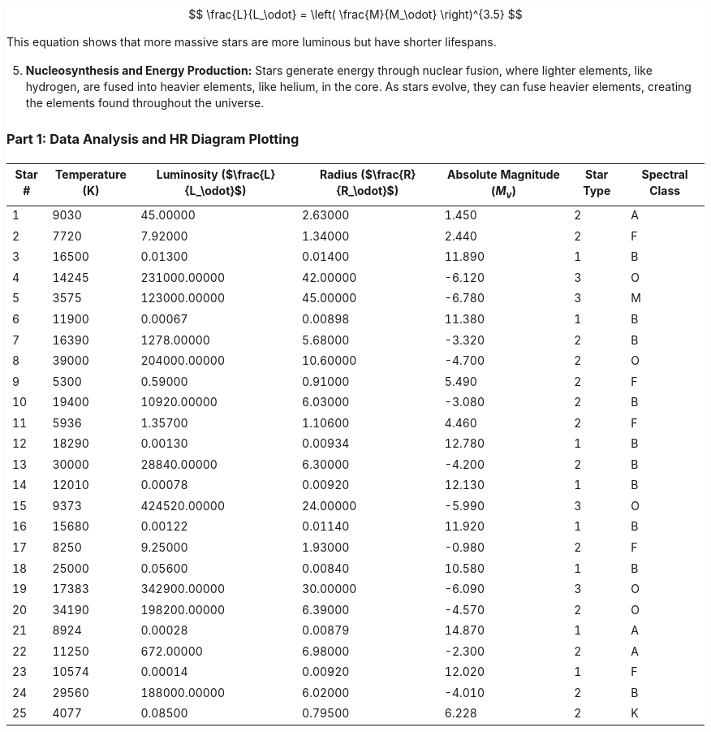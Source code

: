    $$
   \frac{L}{L_\odot} = \left( \frac{M}{M_\odot} \right)^{3.5}
   $$

   This equation shows that more massive stars are more luminous but have shorter lifespans.

5. **Nucleosynthesis and Energy Production:**
   Stars generate energy through nuclear fusion, where lighter elements, like hydrogen, are fused into heavier elements, like helium, in the core. As stars evolve, they can fuse heavier elements, creating the elements found throughout the universe.

### **Part 1: Data Analysis and HR Diagram Plotting**

| Star # | Temperature (K) | Luminosity ($\frac{L}{L_\odot}$) | Radius ($\frac{R}{R_\odot}$) | Absolute Magnitude ($M_v$) | Star Type | Spectral Class |
|--------|-----------------|-------------------|---------------|--------------------------|-----------|----------------|
| 1      | 9030            | 45.00000           | 2.63000       | 1.450                    | 2         | A              |
| 2      | 7720            | 7.92000            | 1.34000       | 2.440                    | 2         | F              |
| 3      | 16500           | 0.01300            | 0.01400       | 11.890                   | 1         | B              |
| 4      | 14245           | 231000.00000       | 42.00000      | -6.120                   | 3         | O              |
| 5      | 3575            | 123000.00000       | 45.00000      | -6.780                   | 3         | M              |
| 6      | 11900           | 0.00067            | 0.00898       | 11.380                   | 1         | B              |
| 7      | 16390           | 1278.00000         | 5.68000       | -3.320                   | 2         | B              |
| 8      | 39000           | 204000.00000       | 10.60000      | -4.700                   | 2         | O              |
| 9      | 5300            | 0.59000            | 0.91000       | 5.490                    | 2         | F              |
| 10     | 19400           | 10920.00000        | 6.03000       | -3.080                   | 2         | B              |
| 11     | 5936            | 1.35700            | 1.10600       | 4.460                    | 2         | F              |
| 12     | 18290           | 0.00130            | 0.00934       | 12.780                   | 1         | B              |
| 13     | 30000           | 28840.00000        | 6.30000       | -4.200                   | 2         | B              |
| 14     | 12010           | 0.00078            | 0.00920       | 12.130                   | 1         | B              |
| 15     | 9373            | 424520.00000       | 24.00000      | -5.990                   | 3         | O              |
| 16     | 15680           | 0.00122            | 0.01140       | 11.920                   | 1         | B              |
| 17     | 8250            | 9.25000            | 1.93000       | -0.980                   | 2         | F              |
| 18     | 25000           | 0.05600            | 0.00840       | 10.580                   | 1         | B              |
| 19     | 17383           | 342900.00000       | 30.00000      | -6.090                   | 3         | O              |
| 20     | 34190           | 198200.00000       | 6.39000       | -4.570                   | 2         | O              |
| 21     | 8924            | 0.00028            | 0.00879       | 14.870                   | 1         | A              |
| 22     | 11250           | 672.00000          | 6.98000       | -2.300                   | 2         | A              |
| 23     | 10574           | 0.00014            | 0.00920       | 12.020                   | 1         | F              |
| 24     | 29560           | 188000.00000       | 6.02000       | -4.010                   | 2         | B              |
| 25     | 4077            | 0.08500            | 0.79500       | 6.228                    | 2         | K              |
